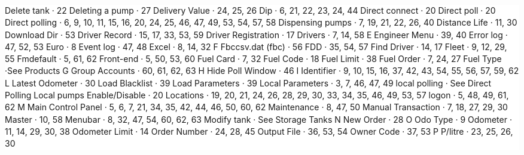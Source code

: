 Delete tank · 22
Deleting a pump · 27
Delivery Value · 24, 25, 26
Dip · 6, 21, 22, 23, 24, 44
Direct connect · 20
Direct poll · 20
Direct polling · 6, 9, 10, 11, 15, 16, 20, 24, 25, 46, 47, 49, 53, 54, 57, 58
Dispensing pumps · 7, 19, 21, 22, 26, 40
Distance Life · 11, 30
Download Dir · 53
Driver Record · 15, 17, 33, 53, 59
Driver Registration · 17
Drivers · 7, 14, 58
E
Engineer Menu · 39, 40
Error log · 47, 52, 53
Euro · 8
Event log · 47, 48
Excel · 8, 14, 32
F
Fbccsv.dat (fbc) · 56
FDD · 35, 54, 57
Find Driver · 14, 17
Fleet · 9, 12, 29, 55
Fmdefault · 5, 61, 62
Front-end · 5, 50, 53, 60
Fuel Card · 7, 32
Fuel Code · 18
Fuel Limit · 38
Fuel Order · 7, 24, 27
Fuel Type ·See Products
G
Group Accounts · 60, 61, 62, 63
H
Hide Poll Window · 46
I
Identifier · 9, 10, 15, 16, 37, 42, 43, 54, 55, 56, 57, 59, 62
L
Latest Odometer · 30
Load Blacklist · 39
Load Parameters · 39
Local Parameters · 3, 7, 46, 47, 49
local polling · See Direct Polling
Local pumps Enable/Disable · 20
Locations · 19, 20, 21, 24, 26, 28, 29, 30, 33, 34, 35, 46, 49, 53, 57
logon · 5, 48, 49, 61, 62
M
Main Control Panel · 5, 6, 7, 21, 34, 35, 42, 44, 46, 50, 60, 62
Maintenance · 8, 47, 50
Manual Transaction · 7, 18, 27, 29, 30
Master · 10, 58
Menubar · 8, 32, 47, 54, 60, 62, 63
Modify tank · See Storage Tanks
N
New Order · 28
O
Odo Type · 9
Odometer · 11, 14, 29, 30, 38
Odometer Limit · 14
Order Number · 24, 28, 45
Output File · 36, 53, 54
Owner Code · 37, 53
P
P/litre · 23, 25, 26, 30